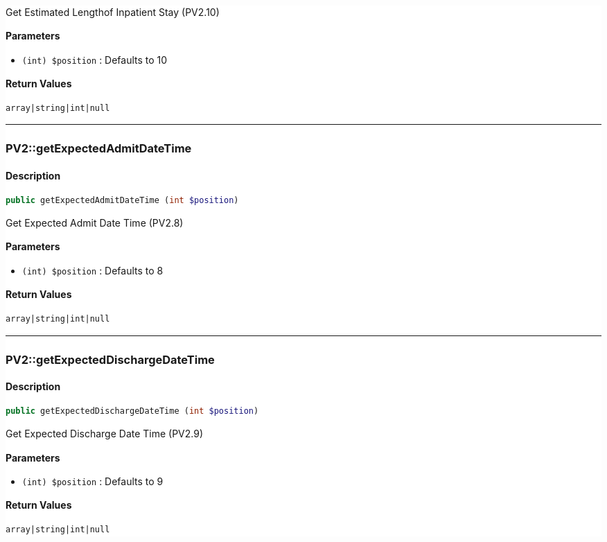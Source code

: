 Get Estimated Lengthof Inpatient Stay (PV2.10) 

 

**Parameters**

* `(int) $position`
: Defaults to 10  

**Return Values**

`array|string|int|null`




<hr />


### PV2::getExpectedAdmitDateTime  

**Description**

```php
public getExpectedAdmitDateTime (int $position)
```

Get Expected Admit Date Time (PV2.8) 

 

**Parameters**

* `(int) $position`
: Defaults to 8  

**Return Values**

`array|string|int|null`




<hr />


### PV2::getExpectedDischargeDateTime  

**Description**

```php
public getExpectedDischargeDateTime (int $position)
```

Get Expected Discharge Date Time (PV2.9) 

 

**Parameters**

* `(int) $position`
: Defaults to 9  

**Return Values**

`array|string|int|null`
